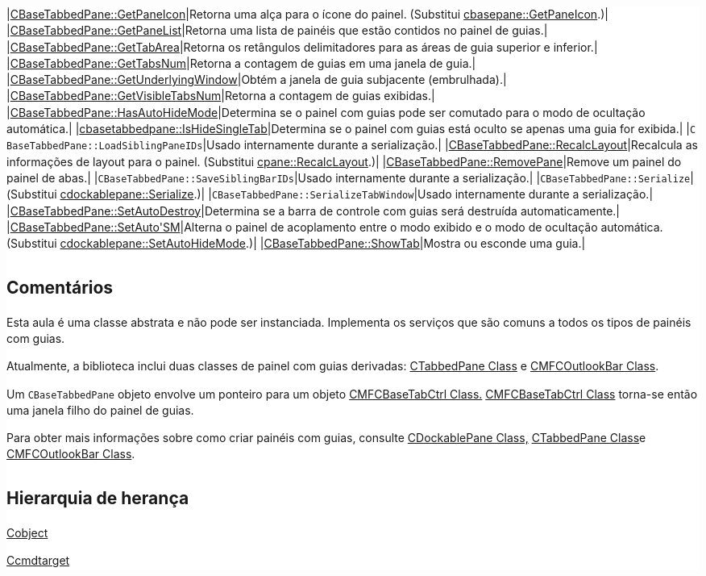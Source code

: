 |[CBaseTabbedPane::GetPaneIcon](#getpaneicon)|Retorna uma alça para o ícone do painel. (Substitui [cbasepane::GetPaneIcon](../../mfc/reference/cbasepane-class.md#getpaneicon).)|
|[CBaseTabbedPane::GetPaneList](#getpanelist)|Retorna uma lista de painéis que estão contidos no painel de guias.|
|[CBaseTabbedPane::GetTabArea](#gettabarea)|Retorna os retângulos delimitadores para as áreas de guia superior e inferior.|
|[CBaseTabbedPane::GetTabsNum](#gettabsnum)|Retorna a contagem de guias em uma janela de guia.|
|[CBaseTabbedPane::GetUnderlyingWindow](#getunderlyingwindow)|Obtém a janela de guia subjacente (embrulhada).|
|[CBaseTabbedPane::GetVisibleTabsNum](#getvisibletabsnum)|Retorna a contagem de guias exibidas.|
|[CBaseTabbedPane::HasAutoHideMode](#hasautohidemode)|Determina se o painel com guias pode ser comutado para o modo de ocultação automática.|
|[cbasetabbedpane::IsHideSingleTab](#ishidesingletab)|Determina se o painel com guias está oculto se apenas uma guia for exibida.|
|`CBaseTabbedPane::LoadSiblingPaneIDs`|Usado internamente durante a serialização.|
|[CBaseTabbedPane::RecalcLayout](#recalclayout)|Recalcula as informações de layout para o painel. (Substitui [cpane::RecalcLayout](../../mfc/reference/cpane-class.md#recalclayout).)|
|[CBaseTabbedPane::RemovePane](#removepane)|Remove um painel do painel de abas.|
|`CBaseTabbedPane::SaveSiblingBarIDs`|Usado internamente durante a serialização.|
|`CBaseTabbedPane::Serialize`|(Substitui [cdockablepane::Serialize](cdockablepane-class.md).)|
|`CBaseTabbedPane::SerializeTabWindow`|Usado internamente durante a serialização.|
|[CBaseTabbedPane::SetAutoDestroy](#setautodestroy)|Determina se a barra de controle com guias será destruída automaticamente.|
|[CBaseTabbedPane::SetAuto'SM](#setautohidemode)|Alterna o painel de acoplamento entre o modo exibido e o modo de ocultação automática. (Substitui [cdockablepane::SetAutoHideMode](../../mfc/reference/cdockablepane-class.md#setautohidemode).)|
|[CBaseTabbedPane::ShowTab](#showtab)|Mostra ou esconde uma guia.|

## <a name="remarks"></a>Comentários

Esta aula é uma classe abstrata e não pode ser instanciada. Implementa os serviços que são comuns a todos os tipos de painéis com guias.

Atualmente, a biblioteca inclui duas classes de painel com guias derivadas: [CTabbedPane Class](../../mfc/reference/ctabbedpane-class.md) e [CMFCOutlookBar Class](../../mfc/reference/cmfcoutlookbar-class.md).

Um `CBaseTabbedPane` objeto envolve um ponteiro para um objeto [CMFCBaseTabCtrl Class.](../../mfc/reference/cmfcbasetabctrl-class.md) [CMFCBaseTabCtrl Class](../../mfc/reference/cmfcbasetabctrl-class.md) torna-se então uma janela filho do painel de guias.

Para obter mais informações sobre como criar painéis com guias, consulte [CDockablePane Class,](../../mfc/reference/cdockablepane-class.md) [CTabbedPane Class](../../mfc/reference/ctabbedpane-class.md)e [CMFCOutlookBar Class](../../mfc/reference/cmfcoutlookbar-class.md).

## <a name="inheritance-hierarchy"></a>Hierarquia de herança

[Cobject](../../mfc/reference/cobject-class.md)

[Ccmdtarget](../../mfc/reference/ccmdtarget-class.md)
